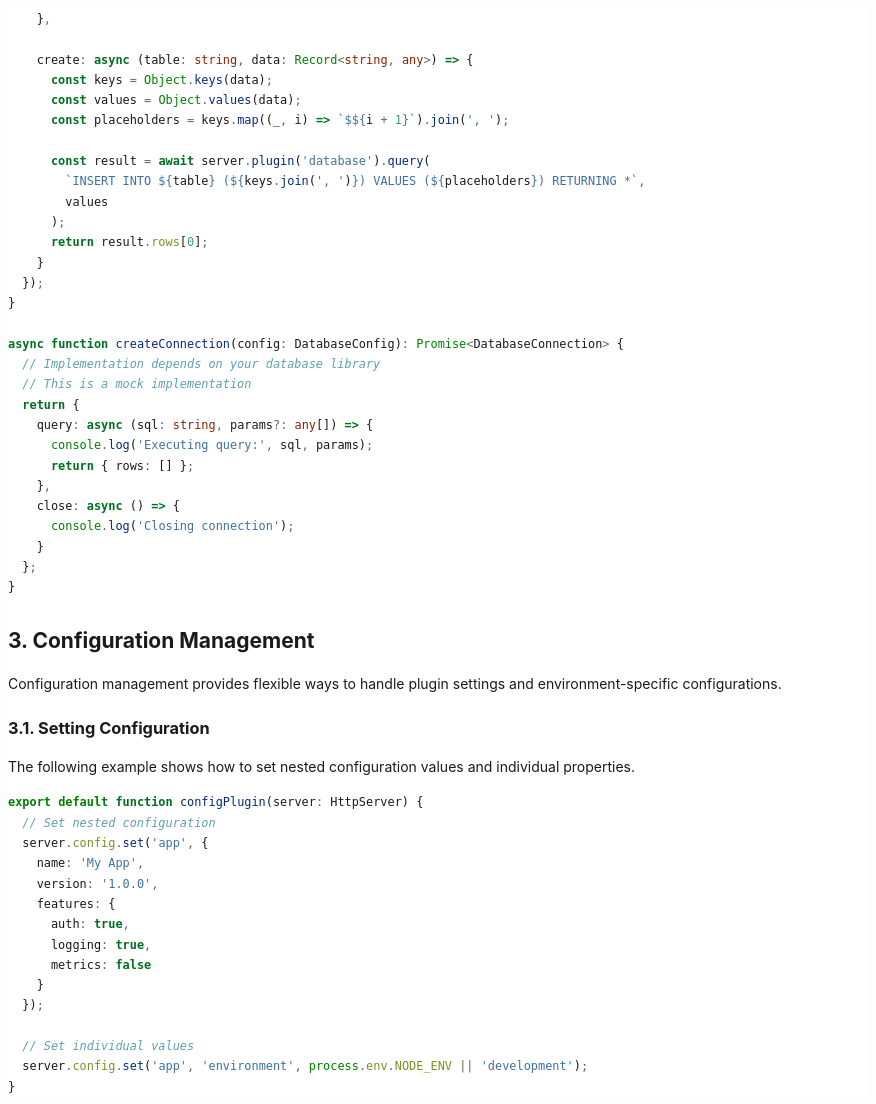 ```typescript
    },
    
    create: async (table: string, data: Record<string, any>) => {
      const keys = Object.keys(data);
      const values = Object.values(data);
      const placeholders = keys.map((_, i) => `$${i + 1}`).join(', ');
      
      const result = await server.plugin('database').query(
        `INSERT INTO ${table} (${keys.join(', ')}) VALUES (${placeholders}) RETURNING *`,
        values
      );
      return result.rows[0];
    }
  });
}

async function createConnection(config: DatabaseConfig): Promise<DatabaseConnection> {
  // Implementation depends on your database library
  // This is a mock implementation
  return {
    query: async (sql: string, params?: any[]) => {
      console.log('Executing query:', sql, params);
      return { rows: [] };
    },
    close: async () => {
      console.log('Closing connection');
    }
  };
}
```

## 3. Configuration Management

Configuration management provides flexible ways to handle plugin settings and environment-specific configurations.

### 3.1. Setting Configuration

The following example shows how to set nested configuration values and individual properties.

```typescript
export default function configPlugin(server: HttpServer) {
  // Set nested configuration
  server.config.set('app', {
    name: 'My App',
    version: '1.0.0',
    features: {
      auth: true,
      logging: true,
      metrics: false
    }
  });
  
  // Set individual values
  server.config.set('app', 'environment', process.env.NODE_ENV || 'development');
}
```

